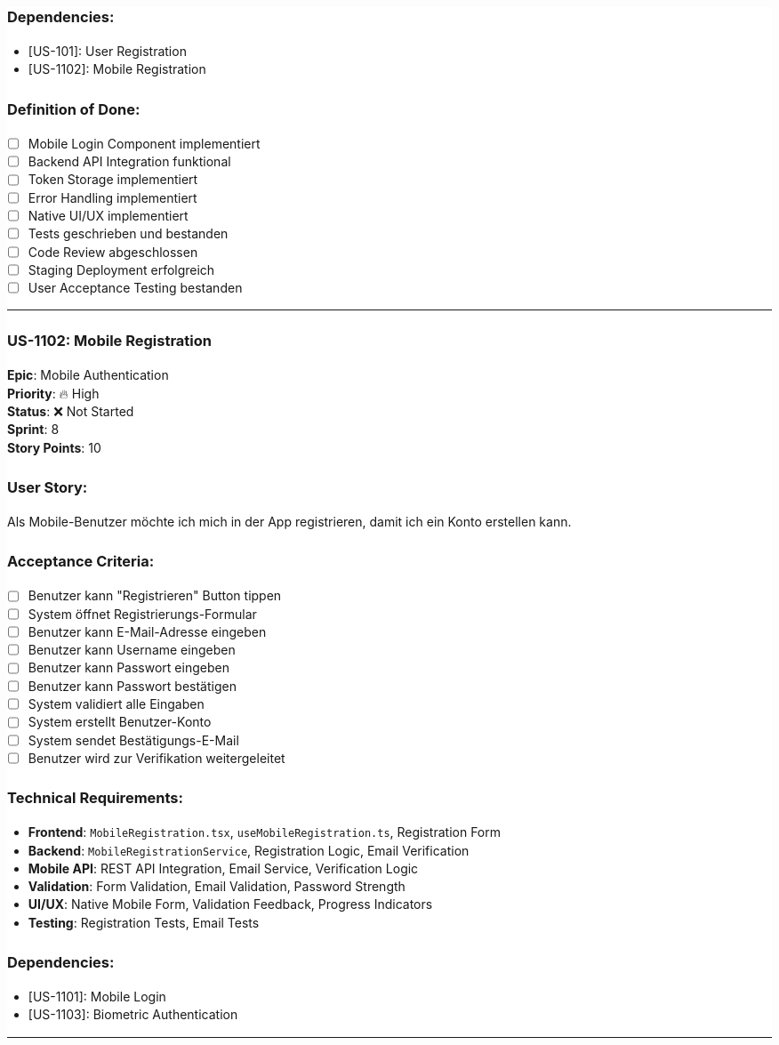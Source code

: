 ### **Dependencies:**
- [US-101]: User Registration
- [US-1102]: Mobile Registration

### **Definition of Done:**
- [ ] Mobile Login Component implementiert
- [ ] Backend API Integration funktional
- [ ] Token Storage implementiert
- [ ] Error Handling implementiert
- [ ] Native UI/UX implementiert
- [ ] Tests geschrieben und bestanden
- [ ] Code Review abgeschlossen
- [ ] Staging Deployment erfolgreich
- [ ] User Acceptance Testing bestanden

---

### **US-1102: Mobile Registration**

**Epic**: Mobile Authentication  
**Priority**: 🔥 High  
**Status**: ❌ Not Started  
**Sprint**: 8  
**Story Points**: 10  

### **User Story:**
Als Mobile-Benutzer möchte ich mich in der App registrieren, damit ich ein Konto erstellen kann.

### **Acceptance Criteria:**
- [ ] Benutzer kann "Registrieren" Button tippen
- [ ] System öffnet Registrierungs-Formular
- [ ] Benutzer kann E-Mail-Adresse eingeben
- [ ] Benutzer kann Username eingeben
- [ ] Benutzer kann Passwort eingeben
- [ ] Benutzer kann Passwort bestätigen
- [ ] System validiert alle Eingaben
- [ ] System erstellt Benutzer-Konto
- [ ] System sendet Bestätigungs-E-Mail
- [ ] Benutzer wird zur Verifikation weitergeleitet

### **Technical Requirements:**
- **Frontend**: `MobileRegistration.tsx`, `useMobileRegistration.ts`, Registration Form
- **Backend**: `MobileRegistrationService`, Registration Logic, Email Verification
- **Mobile API**: REST API Integration, Email Service, Verification Logic
- **Validation**: Form Validation, Email Validation, Password Strength
- **UI/UX**: Native Mobile Form, Validation Feedback, Progress Indicators
- **Testing**: Registration Tests, Email Tests

### **Dependencies:**
- [US-1101]: Mobile Login
- [US-1103]: Biometric Authentication

---